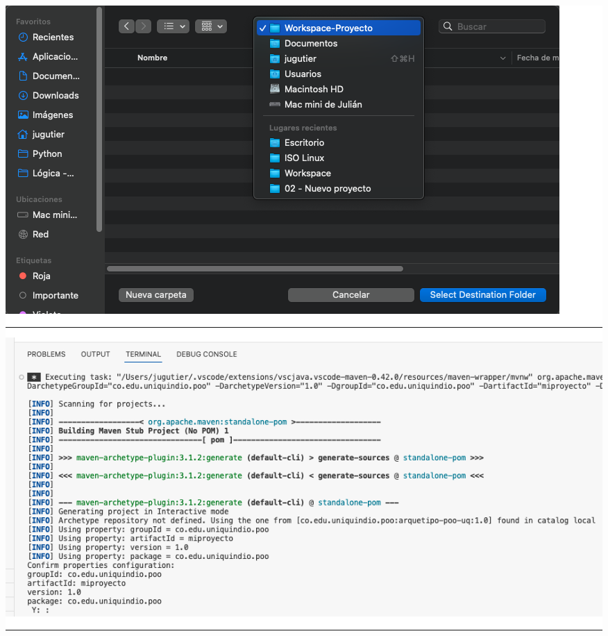 ![bg 67%](capturas/99.png)

---


<style scoped>
.texto:after {
    content: 'Confirmar los datos en la terminal <Enter>';
  }
</style>

![bg 80%](capturas/100.png)

---